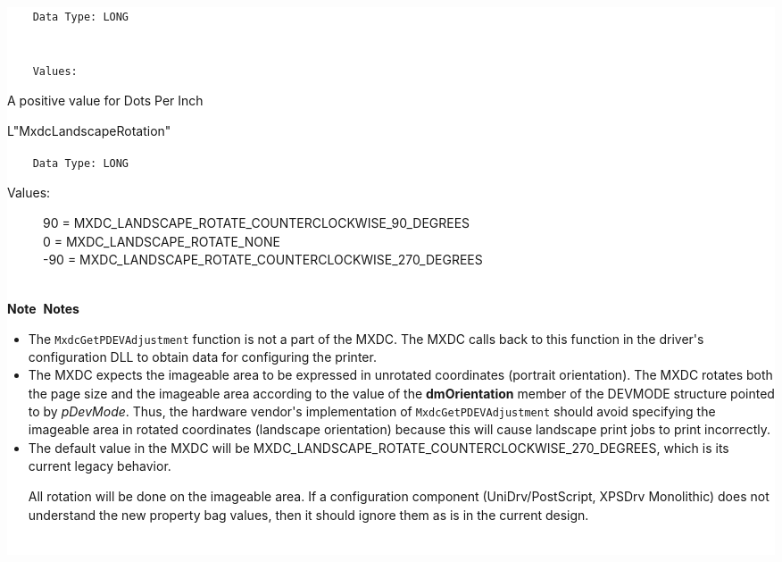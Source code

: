</td>
<td>

        Data Type: LONG


        Values: 

A positive value for Dots Per Inch

</td>
</tr>
<tr>
<td>
L"MxdcLandscapeRotation" 

</td>
<td>

        Data Type: LONG 

Values:

<dl>
<dd>90 = MXDC_LANDSCAPE_ROTATE_COUNTERCLOCKWISE_90_DEGREES</dd>
<dd>0 = MXDC_LANDSCAPE_ROTATE_NONE</dd>
<dd>-90 = MXDC_LANDSCAPE_ROTATE_COUNTERCLOCKWISE_270_DEGREES</dd>
</dl>
</td>
</tr>
</table>
 

<div class="alert"><b>Note</b>  <b>Notes</b><ul>
<li>
The <code>MxdcGetPDEVAdjustment</code> function is not a part of the MXDC. The MXDC calls back to this function in the driver's configuration DLL to obtain data for configuring the printer.

</li>
<li>
The MXDC expects the imageable area to be expressed in unrotated coordinates (portrait orientation). The MXDC rotates both the page size and the imageable area according to the value of the <b>dmOrientation</b> member of the DEVMODE structure pointed to by <i>pDevMode</i>. Thus, the hardware vendor's implementation of <code>MxdcGetPDEVAdjustment</code> should avoid specifying the imageable area in rotated coordinates (landscape orientation) because this will cause landscape print jobs to print incorrectly.

</li>
<li>
The default value in the MXDC will be MXDC_LANDSCAPE_ROTATE_COUNTERCLOCKWISE_270_DEGREES, which is its current legacy behavior.

All rotation will be done on the imageable area. If a configuration component (UniDrv/PostScript, XPSDrv Monolithic) does not understand the new property bag values, then it should ignore them as is in the current design.

</li>
</ul>
</div>
<div> </div>
